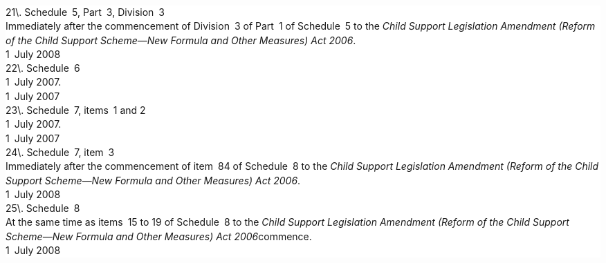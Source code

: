 </tr>
<tr>
  <td>
    <div>21\. Schedule 5, Part 3, Division 3</div>
  </td>
  <td>
    <div>Immediately after the commencement of Division 3 of Part 1 of Schedule 5
      to the
      <i>Child Support Legislation Amendment (Reform of the Child Support Scheme—New
        Formula and Other Measures) Act 2006</i>.</div>
  </td>
  <td>
    <div>1 July 2008</div>
  </td>
</tr>
<tr>
  <td>
    <div>22\. Schedule 6</div>
  </td>
  <td>
    <div>1 July 2007.</div>
  </td>
  <td>
    <div>1 July 2007</div>
  </td>
</tr>
<tr>
  <td>
    <div>23\. Schedule 7, items 1 and 2</div>
  </td>
  <td>
    <div>1 July 2007.</div>
  </td>
  <td>
    <div>1 July 2007</div>
  </td>
</tr>
<tr>
  <td>
    <div>24\. Schedule 7, item 3</div>
  </td>
  <td>
    <div>Immediately after the commencement of item 84 of Schedule 8 to the
      <i>Child Support Legislation Amendment (Reform of the Child Support Scheme—New
        Formula and Other Measures) Act 2006</i>.</div>
  </td>
  <td>
    <div>1 July 2008</div>
  </td>
</tr>
<tr>
  <td>
    <div>25\. Schedule 8</div>
  </td>
  <td>
    <div>At the same time as items 15 to 19 of Schedule 8 to the
      <i>Child Support Legislation Amendment (Reform of the Child Support Scheme—New
        Formula and Other Measures) Act 2006</i>commence.</div>
  </td>
  <td>
    <div>1 July 2008</div>
  </td>
</tr>
<tr>